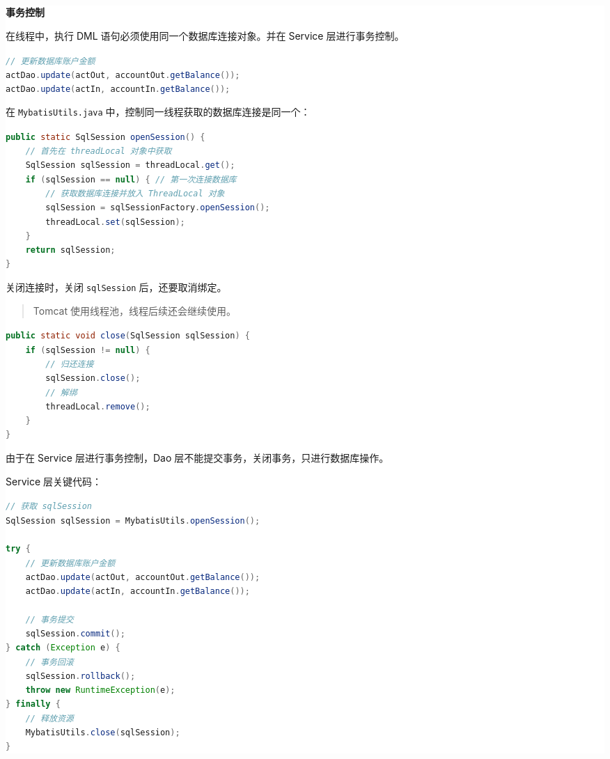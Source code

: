**事务控制**

在线程中，执行 DML 语句必须使用同一个数据库连接对象。并在 Service 层进行事务控制。

```java
// 更新数据库账户金额
actDao.update(actOut, accountOut.getBalance());
actDao.update(actIn, accountIn.getBalance());
```

在 `MybatisUtils.java` 中，控制同一线程获取的数据库连接是同一个：

```java
public static SqlSession openSession() {
    // 首先在 threadLocal 对象中获取
    SqlSession sqlSession = threadLocal.get();
    if (sqlSession == null) { // 第一次连接数据库
        // 获取数据库连接并放入 ThreadLocal 对象
        sqlSession = sqlSessionFactory.openSession();
        threadLocal.set(sqlSession);
    }
    return sqlSession;
}
```

关闭连接时，关闭 `sqlSession` 后，还要取消绑定。

> Tomcat 使用线程池，线程后续还会继续使用。

```java
public static void close(SqlSession sqlSession) {
    if (sqlSession != null) {
        // 归还连接
        sqlSession.close();
        // 解绑
        threadLocal.remove();
    }
}
```

由于在 Service 层进行事务控制，Dao 层不能提交事务，关闭事务，只进行数据库操作。

Service 层关键代码：

```java
// 获取 sqlSession
SqlSession sqlSession = MybatisUtils.openSession();

try {
    // 更新数据库账户金额
    actDao.update(actOut, accountOut.getBalance());
    actDao.update(actIn, accountIn.getBalance());
    
    // 事务提交
    sqlSession.commit();
} catch (Exception e) {
    // 事务回滚
    sqlSession.rollback();
    throw new RuntimeException(e);
} finally {
    // 释放资源
    MybatisUtils.close(sqlSession);
}
```
